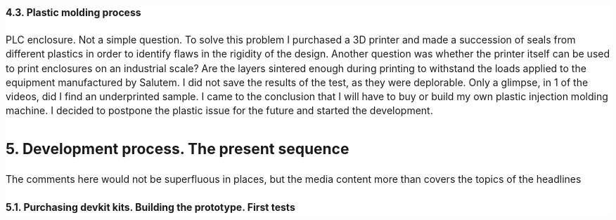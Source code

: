 <a name="p43"></a>
#### 4.3. Plastic molding process
PLC enclosure. Not a simple question. To solve this problem I purchased a 3D printer and made a succession of seals from different plastics in order to identify flaws in the rigidity of the design. Another question was whether the printer itself can be used to print enclosures on an industrial scale? Are the layers sintered enough during printing to withstand the loads applied to the equipment manufactured by Salutem. I did not save the results of the test, as they were deplorable. Only a glimpse, in 1 of the videos, did I find an underprinted sample. I came to the conclusion that I will have to buy or build my own plastic injection molding machine. I decided to postpone the plastic issue for the future and started the development.

## 5. Development process. The present sequence
The comments here would not be superfluous in places, but the media content more than covers the topics of the headlines
<a name="p51"></a>
#### 5.1. Purchasing devkit kits. Building the prototype. First tests

<p align="center">